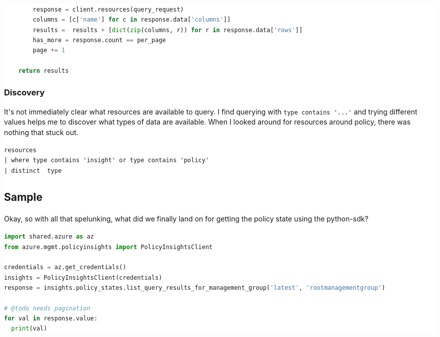 ```python
        response = client.resources(query_request)
        columns = [c['name'] for c in response.data['columns']]
        results =  results + [dict(zip(columns, r)) for r in response.data['rows']]
        has_more = response.count == per_page
        page += 1

    return results
```

### Discovery
It's not immediately clear what resources are available to query. I find querying with `type contains '...'` and trying different values helps me to discover what types of data are available. When I looked around for resources around policy, there was nothing that stuck out.


```
resources 
| where type contains 'insight' or type contains 'policy'
| distinct  type
```

## Sample
Okay, so with all that spelunking, what did we finally land on for getting the policy state using the python-sdk?

```python
import shared.azure as az
from azure.mgmt.policyinsights import PolicyInsightsClient

credentials = az.get_credentials()
insights = PolicyInsightsClient(credentials)
response = insights.policy_states.list_query_results_for_management_group('latest', 'rootmanagementgroup')

# @todo needs pagination
for val in response.value:
  print(val)
```